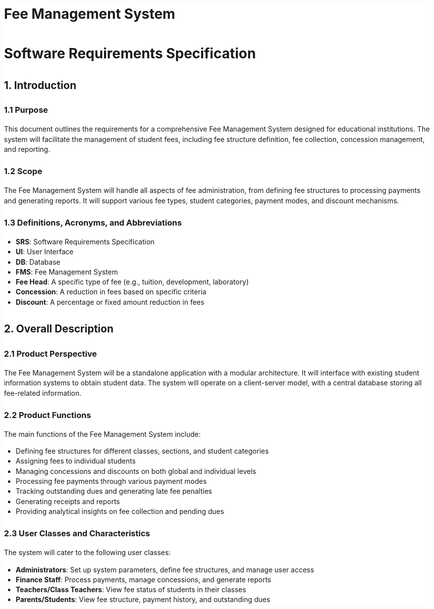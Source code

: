 # Fee Management System
# Software Requirements Specification

## 1. Introduction

### 1.1 Purpose
This document outlines the requirements for a comprehensive Fee Management System designed for educational institutions. The system will facilitate the management of student fees, including fee structure definition, fee collection, concession management, and reporting.

### 1.2 Scope
The Fee Management System will handle all aspects of fee administration, from defining fee structures to processing payments and generating reports. It will support various fee types, student categories, payment modes, and discount mechanisms.

### 1.3 Definitions, Acronyms, and Abbreviations
- **SRS**: Software Requirements Specification
- **UI**: User Interface
- **DB**: Database
- **FMS**: Fee Management System
- **Fee Head**: A specific type of fee (e.g., tuition, development, laboratory)
- **Concession**: A reduction in fees based on specific criteria
- **Discount**: A percentage or fixed amount reduction in fees

## 2. Overall Description

### 2.1 Product Perspective
The Fee Management System will be a standalone application with a modular architecture. It will interface with existing student information systems to obtain student data. The system will operate on a client-server model, with a central database storing all fee-related information.

### 2.2 Product Functions
The main functions of the Fee Management System include:
- Defining fee structures for different classes, sections, and student categories
- Assigning fees to individual students
- Managing concessions and discounts on both global and individual levels
- Processing fee payments through various payment modes
- Tracking outstanding dues and generating late fee penalties
- Generating receipts and reports
- Providing analytical insights on fee collection and pending dues

### 2.3 User Classes and Characteristics
The system will cater to the following user classes:
- **Administrators**: Set up system parameters, define fee structures, and manage user access
- **Finance Staff**: Process payments, manage concessions, and generate reports
- **Teachers/Class Teachers**: View fee status of students in their classes
- **Parents/Students**: View fee structure, payment history, and outstanding dues
